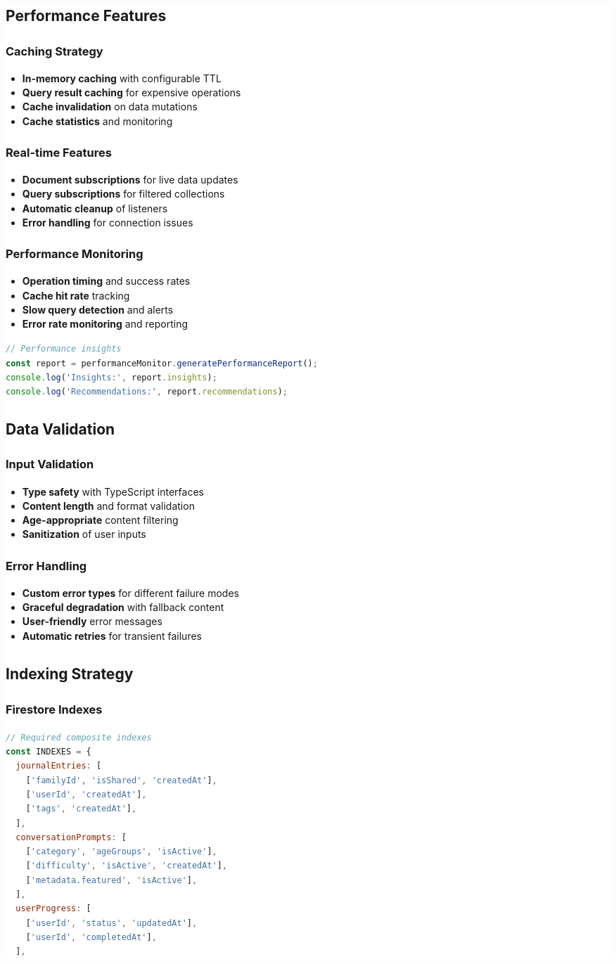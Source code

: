 ## Performance Features

### Caching Strategy
- **In-memory caching** with configurable TTL
- **Query result caching** for expensive operations
- **Cache invalidation** on data mutations
- **Cache statistics** and monitoring

### Real-time Features
- **Document subscriptions** for live data updates
- **Query subscriptions** for filtered collections
- **Automatic cleanup** of listeners
- **Error handling** for connection issues

### Performance Monitoring
- **Operation timing** and success rates
- **Cache hit rate** tracking
- **Slow query detection** and alerts
- **Error rate monitoring** and reporting

```typescript
// Performance insights
const report = performanceMonitor.generatePerformanceReport();
console.log('Insights:', report.insights);
console.log('Recommendations:', report.recommendations);
```

## Data Validation

### Input Validation
- **Type safety** with TypeScript interfaces
- **Content length** and format validation
- **Age-appropriate** content filtering
- **Sanitization** of user inputs

### Error Handling
- **Custom error types** for different failure modes
- **Graceful degradation** with fallback content
- **User-friendly** error messages
- **Automatic retries** for transient failures

## Indexing Strategy

### Firestore Indexes
```javascript
// Required composite indexes
const INDEXES = {
  journalEntries: [
    ['familyId', 'isShared', 'createdAt'],
    ['userId', 'createdAt'],
    ['tags', 'createdAt'],
  ],
  conversationPrompts: [
    ['category', 'ageGroups', 'isActive'],
    ['difficulty', 'isActive', 'createdAt'],
    ['metadata.featured', 'isActive'],
  ],
  userProgress: [
    ['userId', 'status', 'updatedAt'],
    ['userId', 'completedAt'],
  ],
```